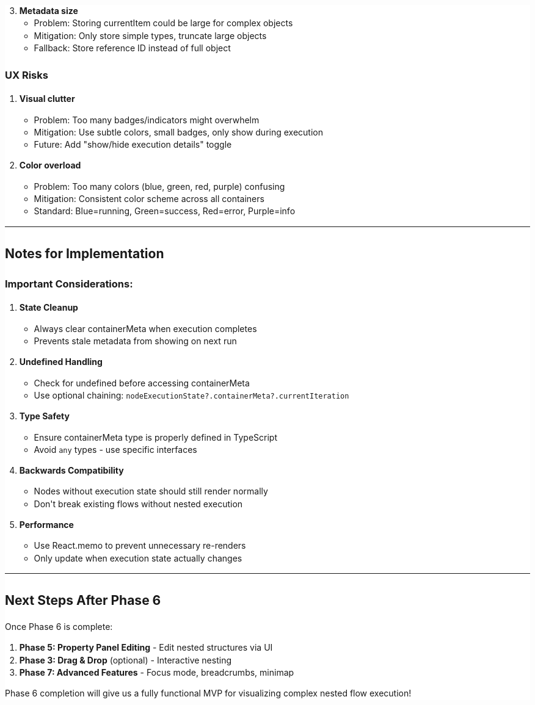 3. **Metadata size**
   - Problem: Storing currentItem could be large for complex objects
   - Mitigation: Only store simple types, truncate large objects
   - Fallback: Store reference ID instead of full object

### UX Risks

1. **Visual clutter**
   - Problem: Too many badges/indicators might overwhelm
   - Mitigation: Use subtle colors, small badges, only show during execution
   - Future: Add "show/hide execution details" toggle

2. **Color overload**
   - Problem: Too many colors (blue, green, red, purple) confusing
   - Mitigation: Consistent color scheme across all containers
   - Standard: Blue=running, Green=success, Red=error, Purple=info

---

## Notes for Implementation

### Important Considerations:

1. **State Cleanup**
   - Always clear containerMeta when execution completes
   - Prevents stale metadata from showing on next run

2. **Undefined Handling**
   - Check for undefined before accessing containerMeta
   - Use optional chaining: `nodeExecutionState?.containerMeta?.currentIteration`

3. **Type Safety**
   - Ensure containerMeta type is properly defined in TypeScript
   - Avoid `any` types - use specific interfaces

4. **Backwards Compatibility**
   - Nodes without execution state should still render normally
   - Don't break existing flows without nested execution

5. **Performance**
   - Use React.memo to prevent unnecessary re-renders
   - Only update when execution state actually changes

---

## Next Steps After Phase 6

Once Phase 6 is complete:

1. **Phase 5: Property Panel Editing** - Edit nested structures via UI
2. **Phase 3: Drag & Drop** (optional) - Interactive nesting
3. **Phase 7: Advanced Features** - Focus mode, breadcrumbs, minimap

Phase 6 completion will give us a fully functional MVP for visualizing complex nested flow execution!
